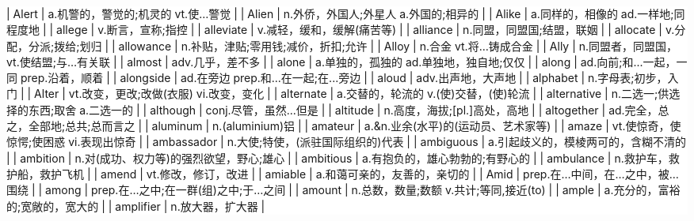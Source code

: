 | Alert            | a.机警的，警觉的;机灵的 vt.使…警觉       |
| Alien            | n.外侨，外国人;外星人 a.外国的;相异的    |
| Alike            | a.同样的，相像的 ad.一样地;同程度地      |
| allege           | v.断言，宣称;指控                        |
| alleviate        | v.减轻，缓和，缓解(痛苦等)               |
| alliance         | n.同盟，同盟国;结盟，联姻                |
| allocate         | v.分配，分派;拨给;划归                   |
| allowance        | n.补贴，津贴;零用钱;减价，折扣;允许      |
| Alloy            | n.合金 vt.将…铸成合金                    |
| Ally             | n.同盟者，同盟国，vt.使结盟;与…有关联    |
| almost           | adv.几乎，差不多                         |
| alone            | a.单独的，孤独的 ad.单独地，独自地;仅仅  |
| along            | ad.向前;和...一起，一同 prep.沿着，顺着  |
| alongside        | ad.在旁边 prep.和...在一起;在...旁边     |
| aloud            | adv.出声地，大声地                       |
| alphabet         | n.字母表;初步，入门                      |
| Alter            | vt.改变，更改;改做(衣服) vi.改变，变化   |
| alternate        | a.交替的，轮流的 v.(使)交替，(使)轮流    |
| alternative      | n.二选一;供选择的东西;取舍 a.二选一的    |
| although         | conj.尽管，虽然...但是                   |
| altitude         | n.高度，海拔;[pl.]高处，高地             |
| altogether       | ad.完全，总之，全部地;总共;总而言之      |
| aluminum         | n.(aluminium)铝                          |
| amateur          | a.&n.业余(水平)的(运动员、艺术家等)      |
| amaze            | vt.使惊奇，使惊愕;使困惑 vi.表现出惊奇   |
| ambassador       | n.大使;特使，(派驻国际组织的)代表        |
| ambiguous        | a.引起歧义的，模棱两可的，含糊不清的     |
| ambition         | n.对(成功、权力等)的强烈欲望，野心;雄心  |
| ambitious        | a.有抱负的，雄心勃勃的;有野心的          |
| ambulance        | n.救护车，救护船，救护飞机               |
| amend            | vt.修改，修订，改进                      |
| amiable          | a.和蔼可亲的，友善的，亲切的             |
| Amid             | prep.在…中间，在…之中，被…围绕           |
| among            | prep.在…之中;在一群(组)之中;于…之间      |
| amount           | n.总数，数量;数额 v.共计;等同,接近(to)   |
| ample            | a.充分的，富裕的;宽敞的，宽大的          |
| amplifier        | n.放大器，扩大器                         |